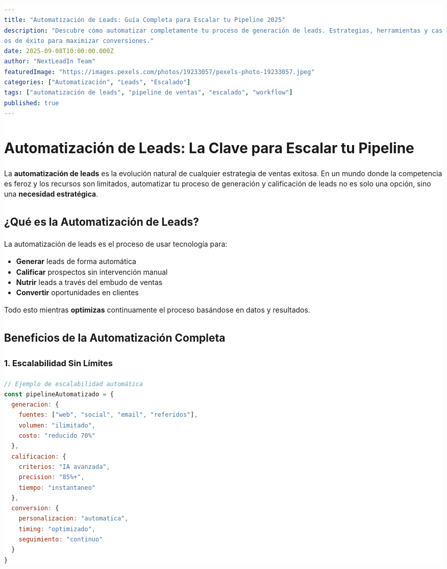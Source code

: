 ```yaml
---
title: "Automatización de Leads: Guía Completa para Escalar tu Pipeline 2025"
description: "Descubre cómo automatizar completamente tu proceso de generación de leads. Estrategias, herramientas y casos de éxito para maximizar conversiones."
date: 2025-09-08T10:00:00.000Z
author: "NextLeadIn Team"
featuredImage: "https://images.pexels.com/photos/19233057/pexels-photo-19233057.jpeg"
categories: ["Automatización", "Leads", "Escalado"]
tags: ["automatización de leads", "pipeline de ventas", "escalado", "workflow"]
published: true
---
```


# Automatización de Leads: La Clave para Escalar tu Pipeline

La **automatización de leads** es la evolución natural de cualquier estrategia de ventas exitosa. En un mundo donde la competencia es feroz y los recursos son limitados, automatizar tu proceso de generación y calificación de leads no es solo una opción, sino una **necesidad estratégica**.

## ¿Qué es la Automatización de Leads?

La automatización de leads es el proceso de usar tecnología para:

- **Generar** leads de forma automática
- **Calificar** prospectos sin intervención manual
- **Nutrir** leads a través del embudo de ventas
- **Convertir** oportunidades en clientes

Todo esto mientras **optimizas** continuamente el proceso basándose en datos y resultados.

## Beneficios de la Automatización Completa

### 1. Escalabilidad Sin Límites

```javascript
// Ejemplo de escalabilidad automática
const pipelineAutomatizado = {
  generacion: {
    fuentes: ["web", "social", "email", "referidos"],
    volumen: "ilimitado",
    costo: "reducido 70%"
  },
  calificacion: {
    criterios: "IA avanzada",
    precision: "85%+",
    tiempo: "instantaneo"
  },
  conversion: {
    personalizacion: "automatica",
    timing: "optimizado",
    seguimiento: "continuo"
  }
}
```
